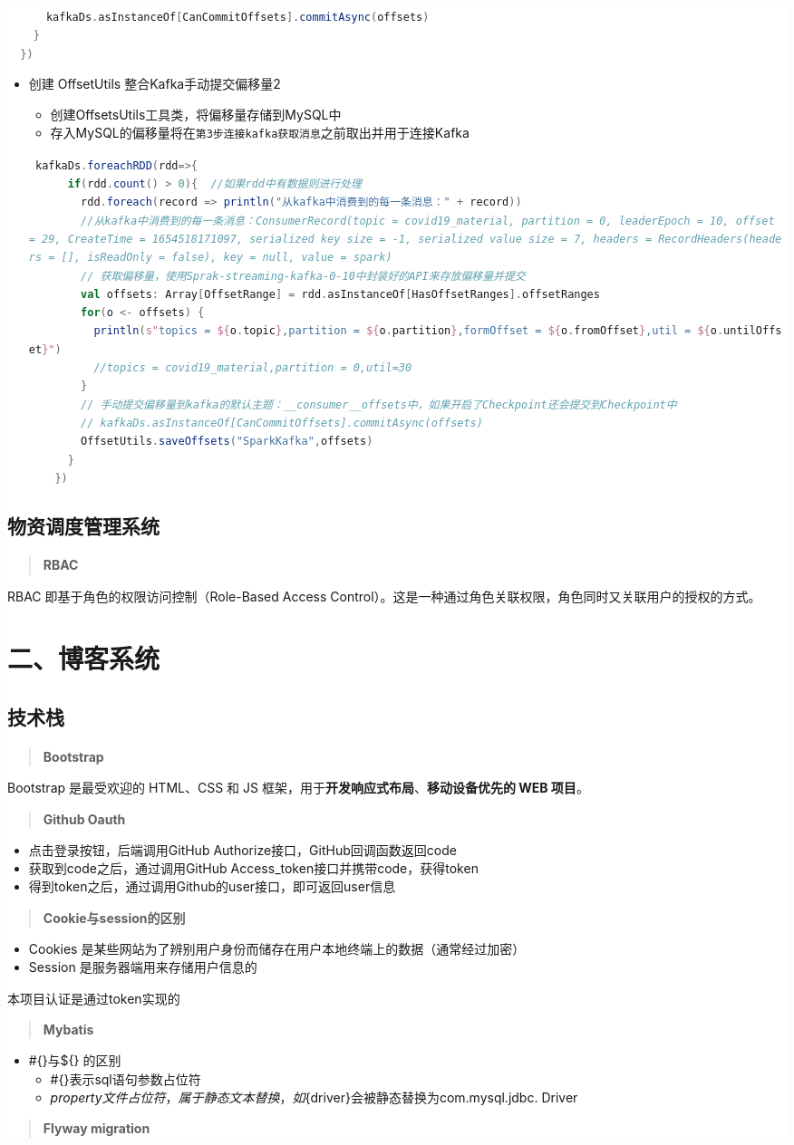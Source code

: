   ```scala
        kafkaDs.asInstanceOf[CanCommitOffsets].commitAsync(offsets)
      }
    })
  ```

- 创建 OffsetUtils 整合Kafka手动提交偏移量2
  - 创建OffsetsUtils工具类，将偏移量存储到MySQL中
  - 存入MySQL的偏移量将在```第3步连接kafka获取消息```之前取出并用于连接Kafka
  
  ```scala
   kafkaDs.foreachRDD(rdd=>{
        if(rdd.count() > 0){  //如果rdd中有数据则进行处理
          rdd.foreach(record => println("从kafka中消费到的每一条消息：" + record))
          //从kafka中消费到的每一条消息：ConsumerRecord(topic = covid19_material, partition = 0, leaderEpoch = 10, offset = 29, CreateTime = 1654518171097, serialized key size = -1, serialized value size = 7, headers = RecordHeaders(headers = [], isReadOnly = false), key = null, value = spark)
          // 获取偏移量，使用Sprak-streaming-kafka-0-10中封装好的API来存放偏移量并提交
          val offsets: Array[OffsetRange] = rdd.asInstanceOf[HasOffsetRanges].offsetRanges
          for(o <- offsets) {
            println(s"topics = ${o.topic},partition = ${o.partition},formOffset = ${o.fromOffset},util = ${o.untilOffset}")
            //topics = covid19_material,partition = 0,util=30
          }
          // 手动提交偏移量到kafka的默认主题：__consumer__offsets中，如果开启了Checkpoint还会提交到Checkpoint中
          // kafkaDs.asInstanceOf[CanCommitOffsets].commitAsync(offsets)
          OffsetUtils.saveOffsets("SparkKafka",offsets)
        }
      })
    ```

## 物资调度管理系统

> **RBAC**

RBAC 即基于角色的权限访问控制（Role-Based Access Control）。这是一种通过角色关联权限，角色同时又关联用户的授权的方式。

# 二、博客系统

## 技术栈

> **Bootstrap**

Bootstrap 是最受欢迎的 HTML、CSS 和 JS 框架，用于**开发响应式布局**、**移动设备优先的 WEB 项目**。

> **Github Oauth**

- 点击登录按钮，后端调用GitHub Authorize接口，GitHub回调函数返回code
- 获取到code之后，通过调用GitHub Access_token接口并携带code，获得token
- 得到token之后，通过调用Github的user接口，即可返回user信息

> **Cookie与session的区别**

- Cookies 是某些网站为了辨别用户身份而储存在用户本地终端上的数据（通常经过加密）
- Session 是服务器端用来存储用户信息的

本项目认证是通过token实现的

> **Mybatis**

- #{}与${} 的区别
  - #{}表示sql语句参数占位符
  - ${} property文件占位符，属于静态文本替换，如${driver}会被静态替换为com.mysql.jdbc. Driver

> **Flyway migration**
  ```